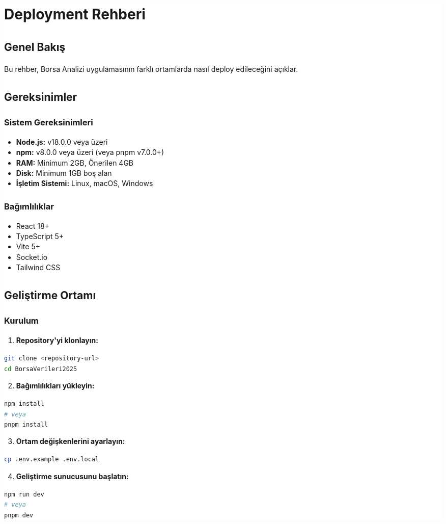 # Deployment Rehberi

## Genel Bakış

Bu rehber, Borsa Analizi uygulamasının farklı ortamlarda nasıl deploy edileceğini açıklar.

## Gereksinimler

### Sistem Gereksinimleri

- **Node.js:** v18.0.0 veya üzeri
- **npm:** v8.0.0 veya üzeri (veya pnpm v7.0.0+)
- **RAM:** Minimum 2GB, Önerilen 4GB
- **Disk:** Minimum 1GB boş alan
- **İşletim Sistemi:** Linux, macOS, Windows

### Bağımlılıklar

- React 18+
- TypeScript 5+
- Vite 5+
- Socket.io
- Tailwind CSS

## Geliştirme Ortamı

### Kurulum

1. **Repository'yi klonlayın:**
```bash
git clone <repository-url>
cd BorsaVerileri2025
```

2. **Bağımlılıkları yükleyin:**
```bash
npm install
# veya
pnpm install
```

3. **Ortam değişkenlerini ayarlayın:**
```bash
cp .env.example .env.local
```

4. **Geliştirme sunucusunu başlatın:**
```bash
npm run dev
# veya
pnpm dev
```
